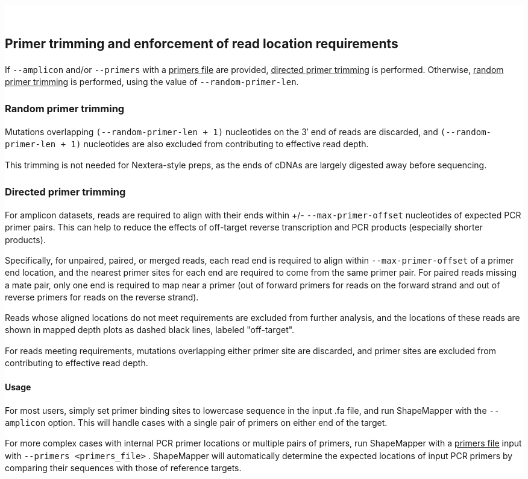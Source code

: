 &nbsp;&nbsp;&nbsp;&nbsp;




Primer trimming and enforcement of read location requirements
-------------------------------------------------------------
If <kbd>--amplicon</kbd> and/or <kbd>--primers</kbd> with a [primers file](#primers-file) are
provided, [directed primer trimming](#directed-primer-trimming) is performed.
Otherwise, [random primer trimming](#random-primer-trimming) is performed, 
using the value of <kbd>--random-primer-len</kbd>.

### Random primer trimming
Mutations overlapping 
<tt>(</tt><kbd>--random-primer-len</kbd><tt> + 1)</tt> 
nucleotides on the 3′ end
of reads are discarded, and 
<tt>(</tt><kbd>--random-primer-len</kbd><tt> + 1)</tt> nucleotides are 
also excluded from contributing to effective read depth.

This trimming is not needed for Nextera-style preps, as
the ends of cDNAs are largely digested away before sequencing.

### Directed primer trimming
For amplicon datasets, reads are required to align with their ends within
+/- 
<kbd>--max-primer-offset</kbd> 
nucleotides of expected PCR primer pairs. This can help to
reduce the effects of off-target reverse transcription and PCR products 
(especially shorter products).

Specifically, for unpaired, paired, or merged reads, each read end is required to 
align within <kbd>--max-primer-offset</kbd>
of a primer end location, and the nearest primer sites for each end are required to
come from the same primer pair. For paired reads missing a mate pair, only one end
is required to map near a primer (out of forward primers for reads on the forward strand 
and out of reverse primers for reads on the reverse strand).

Reads whose aligned locations do not meet requirements are excluded from further
analysis, and the locations of these reads are shown in mapped depth plots as 
dashed black lines, labeled "off-target".

For reads meeting requirements, mutations overlapping either primer site are
discarded, and primer sites are excluded from contributing to effective read depth.

#### Usage
For most users, simply set primer binding sites to lowercase sequence in the input
.fa file, and run ShapeMapper with the <kbd>--amplicon</kbd> option. This will handle
cases with a single pair of primers on either end of the target.

For more complex cases with internal PCR primer locations or multiple pairs of primers, run 
ShapeMapper with a [primers file](file_formats.md#primers-file) 
input with 
<kbd>--primers <primers_file></kbd>
. ShapeMapper will automatically determine
the expected locations of input PCR primers by comparing their sequences with those of
reference targets.
